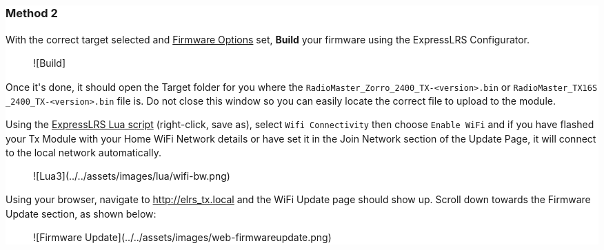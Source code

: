 ### Method 2

With the correct target selected and [Firmware Options] set, **Build** your firmware using the ExpressLRS Configurator.

<figure markdown>
![Build]
</figure>

Once it's done, it should open the Target folder for you where the `RadioMaster_Zorro_2400_TX-<version>.bin` or `RadioMaster_TX16S_2400_TX-<version>.bin` file is. Do not close this window so you can easily locate the correct file to upload to the module.

Using the [ExpressLRS Lua script] (right-click, save as), select `Wifi Connectivity` then choose `Enable WiFi` and if you have flashed your Tx Module with your Home WiFi Network details or have set it in the Join Network section of the Update Page, it will connect to the local network automatically.

<figure markdown>
![Lua3](../../assets/images/lua/wifi-bw.png)
</figure>

Using your browser, navigate to http://elrs_tx.local and the WiFi Update page should show up. Scroll down towards the Firmware Update section, as shown below:

<figure markdown>
![Firmware Update](../../assets/images/web-firmwareupdate.png)
</figure>


[ExpressLRS Lua script]: https://github.com/ExpressLRS/ExpressLRS/blob/3.x.x-maintenance/src/lua/elrsV3.lua?raw=true
[Build]: ../../assets/images/Build.png
[Build & Flash]: ../../assets/images/BuildFlash.png
[Firmware Options]: ../firmware-options.md